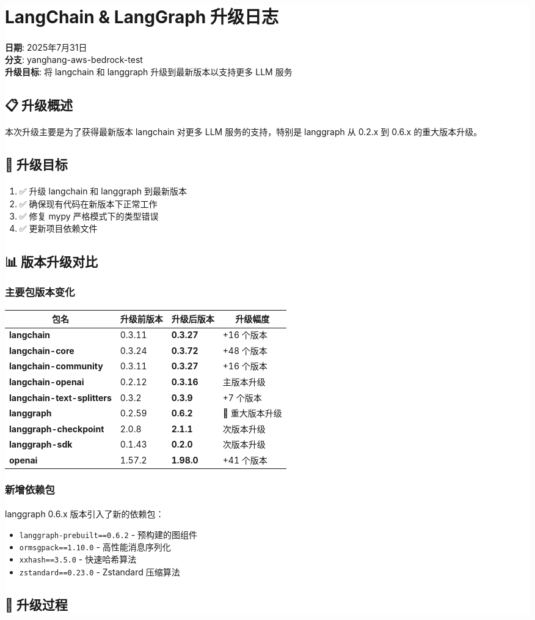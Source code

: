# LangChain & LangGraph 升级日志

**日期**: 2025年7月31日  
**分支**: yanghang-aws-bedrock-test  
**升级目标**: 将 langchain 和 langgraph 升级到最新版本以支持更多 LLM 服务

## 📋 升级概述

本次升级主要是为了获得最新版本 langchain 对更多 LLM 服务的支持，特别是 langgraph 从 0.2.x 到 0.6.x 的重大版本升级。

## 🎯 升级目标

1. ✅ 升级 langchain 和 langgraph 到最新版本
2. ✅ 确保现有代码在新版本下正常工作
3. ✅ 修复 mypy 严格模式下的类型错误
4. ✅ 更新项目依赖文件

## 📊 版本升级对比

### 主要包版本变化

| 包名 | 升级前版本 | 升级后版本 | 升级幅度 |
|------|------------|------------|----------|
| **langchain** | 0.3.11 | **0.3.27** | +16 个版本 |
| **langchain-core** | 0.3.24 | **0.3.72** | +48 个版本 |
| **langchain-community** | 0.3.11 | **0.3.27** | +16 个版本 |
| **langchain-openai** | 0.2.12 | **0.3.16** | 主版本升级 |
| **langchain-text-splitters** | 0.3.2 | **0.3.9** | +7 个版本 |
| **langgraph** | 0.2.59 | **0.6.2** | 🚀 重大版本升级 |
| **langgraph-checkpoint** | 2.0.8 | **2.1.1** | 次版本升级 |
| **langgraph-sdk** | 0.1.43 | **0.2.0** | 次版本升级 |
| **openai** | 1.57.2 | **1.98.0** | +41 个版本 |

### 新增依赖包

langgraph 0.6.x 版本引入了新的依赖包：

- `langgraph-prebuilt==0.6.2` - 预构建的图组件
- `ormsgpack==1.10.0` - 高性能消息序列化
- `xxhash==3.5.0` - 快速哈希算法
- `zstandard==0.23.0` - Zstandard 压缩算法

## 🔧 升级过程
